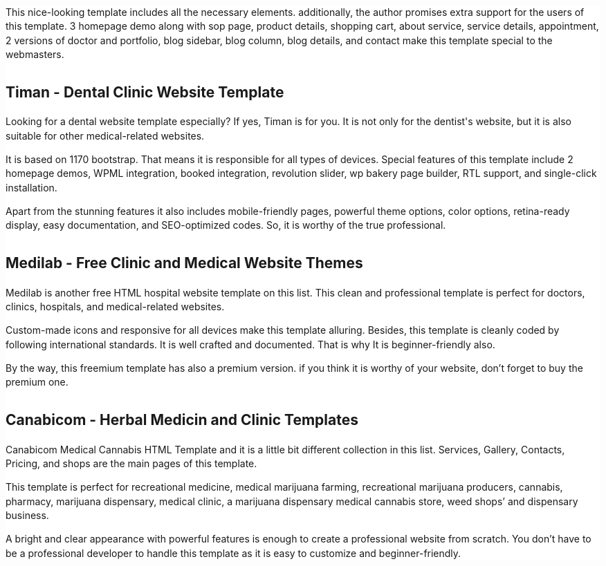 This nice-looking template includes all the necessary elements. additionally, the author promises extra support for the users of this template. 3 homepage demo along with sop page, product details, shopping cart, about service, service details, appointment, 2 versions of doctor and portfolio, blog sidebar, blog column, blog details, and contact make this template special to the webmasters.

<Download href="https://1.envato.market/q6Z9j"/>
<Demo href="https://1.envato.market/9dOD0"/>

## Timan - Dental Clinic Website Template

<Mockup src="/blog/timan-dental.png" alt="Dental Clenic Website Template" />

Looking for a dental website template especially? If yes, Timan is for you. It is not only for the dentist's website, but it is also suitable for other medical-related websites.

It is based on 1170 bootstrap. That means it is responsible for all types of devices. Special features of this template include 2 homepage demos, WPML integration, booked integration, revolution slider, wp bakery page builder, RTL support, and single-click installation.

Apart from the stunning features it also includes mobile-friendly pages, powerful theme options, color options, retina-ready display, easy documentation, and SEO-optimized codes. So, it is worthy of the true professional.

<Download href="https://1.envato.market/x6QGA"/>
<Demo href="https://1.envato.market/Qd41P"/>

## Medilab - Free Clinic and Medical Website Themes

<Mockup src="/blog/medilab.png" alt="Free Clenic and Medical Website Themes" />

Medilab is another free HTML hospital website template on this list. This clean and professional template is perfect for doctors, clinics, hospitals, and medical-related websites.

Custom-made icons and responsive for all devices make this template alluring. Besides, this template is cleanly coded by following international standards. It is well crafted and documented. That is why It is beginner-friendly also.

By the way, this freemium template has also a premium version. if you think it is worthy of your website, don’t forget to buy the premium one.

<Download href="https://bootstrapmade.com/medilab-free-medical-bootstrap-theme/"/>
<Demo href="https://bootstrapmade.com/demo/themes/Medilab/"/>

## Canabicom - Herbal Medicin and Clinic Templates

<Mockup src="/blog/canabicom.png" alt="Herbal Medicin and Clinic Templates" />

Canabicom Medical Cannabis HTML Template and it is a little bit different collection in this list. Services, Gallery, Contacts, Pricing, and shops are the main pages of this template.

This template is perfect for recreational medicine, medical marijuana farming, recreational marijuana producers, cannabis, pharmacy, marijuana dispensary, medical clinic, a marijuana dispensary medical cannabis store, weed shops’ and dispensary business.

A bright and clear appearance with powerful features is enough to create a professional website from scratch. You don’t have to be a professional developer to handle this template as it is easy to customize and beginner-friendly.
